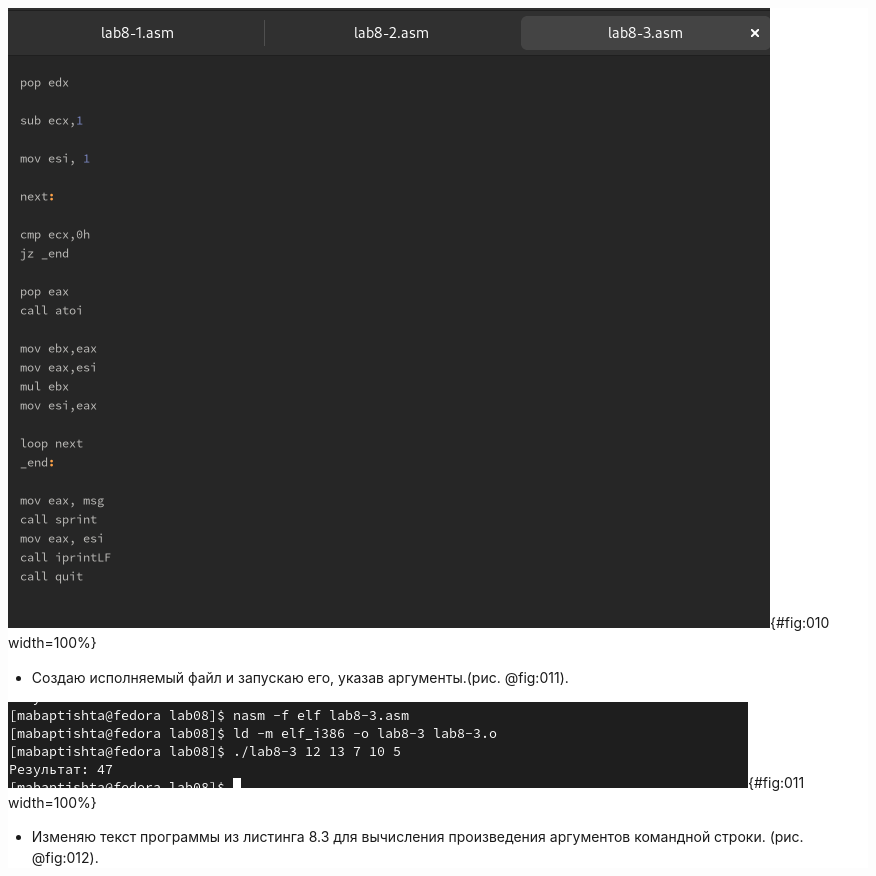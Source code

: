 ![ввод текста](image/10.png){#fig:010 width=100%}

- Создаю исполняемый файл и запускаю его, указав аргументы.(рис. @fig:011).

![запуск исполняемого файла](image/11.png){#fig:011 width=100%}

- Изменяю текст программы из листинга 8.3 для вычисления произведения аргументов командной строки. (рис. @fig:012).
